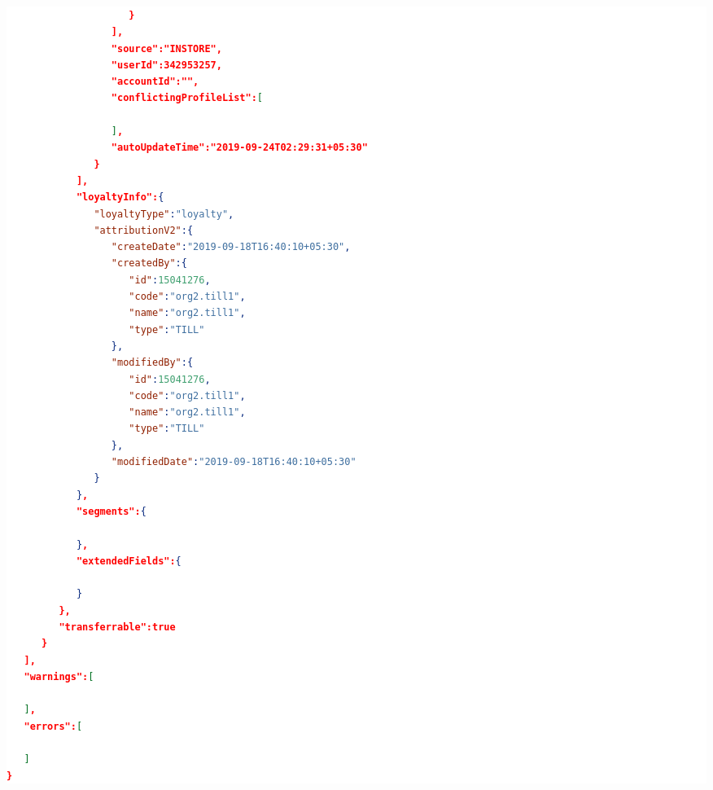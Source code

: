```json
                     }
                  ],
                  "source":"INSTORE",
                  "userId":342953257,
                  "accountId":"",
                  "conflictingProfileList":[ 

                  ],
                  "autoUpdateTime":"2019-09-24T02:29:31+05:30"
               }
            ],
            "loyaltyInfo":{ 
               "loyaltyType":"loyalty",
               "attributionV2":{ 
                  "createDate":"2019-09-18T16:40:10+05:30",
                  "createdBy":{ 
                     "id":15041276,
                     "code":"org2.till1",
                     "name":"org2.till1",
                     "type":"TILL"
                  },
                  "modifiedBy":{ 
                     "id":15041276,
                     "code":"org2.till1",
                     "name":"org2.till1",
                     "type":"TILL"
                  },
                  "modifiedDate":"2019-09-18T16:40:10+05:30"
               }
            },
            "segments":{ 

            },
            "extendedFields":{ 

            }
         },
         "transferrable":true
      }
   ],
   "warnings":[ 

   ],
   "errors":[ 

   ]
}

```

